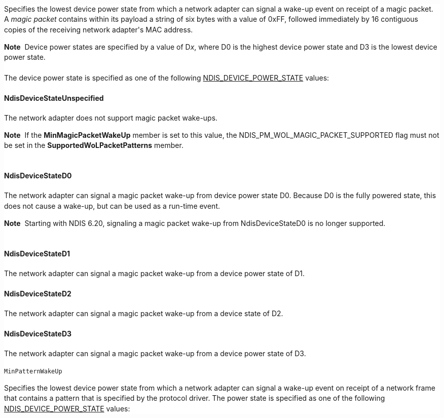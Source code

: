 Specifies the lowest device power state from which a network adapter can signal a wake-up event on receipt of
     a magic packet. A 
     <i>magic packet</i> contains within its payload a string of six bytes with a value of 0xFF, followed
     immediately by 16 contiguous copies of the receiving network adapter's MAC address.
     

<div class="alert"><b>Note</b>  Device power states are specified by a value of D<i>x</i>, where D0 is the highest device power state and D3 is the lowest device power state.</div>
<div> </div>
The device power state is specified as one of the following <a href="..\ntddndis\ne-ntddndis-_ndis_device_power_state.md">NDIS_DEVICE_POWER_STATE</a> values:





#### NdisDeviceStateUnspecified

The network adapter does not support magic packet wake-ups.

<div class="alert"><b>Note</b>  If the <b>MinMagicPacketWakeUp</b> member is set to this value, the NDIS_PM_WOL_MAGIC_PACKET_SUPPORTED flag must not be set in the <b>SupportedWoLPacketPatterns</b> member.</div>
<div> </div>


#### NdisDeviceStateD0

The network adapter can signal a magic packet wake-up from device power state D0. Because D0 is the fully
       powered state, this does not cause a wake-up, but can be used as a run-time event.

<div class="alert"><b>Note</b>  Starting with NDIS 6.20, signaling a magic packet wake-up from NdisDeviceStateD0 is no longer supported.</div>
<div> </div>


#### NdisDeviceStateD1

The network adapter can signal a magic packet wake-up from a device power state of D1.



#### NdisDeviceStateD2

The network adapter can signal a magic packet wake-up from a device state of D2.



#### NdisDeviceStateD3

The network adapter can signal a magic packet wake-up from a device power state  of D3.

`MinPatternWakeUp`

Specifies the lowest device power state from which a network adapter can signal a wake-up event on receipt of
     a network frame that contains a pattern that is specified by the protocol driver. The power state is
     specified as one of the following <a href="..\ntddndis\ne-ntddndis-_ndis_device_power_state.md">NDIS_DEVICE_POWER_STATE</a> values:
     